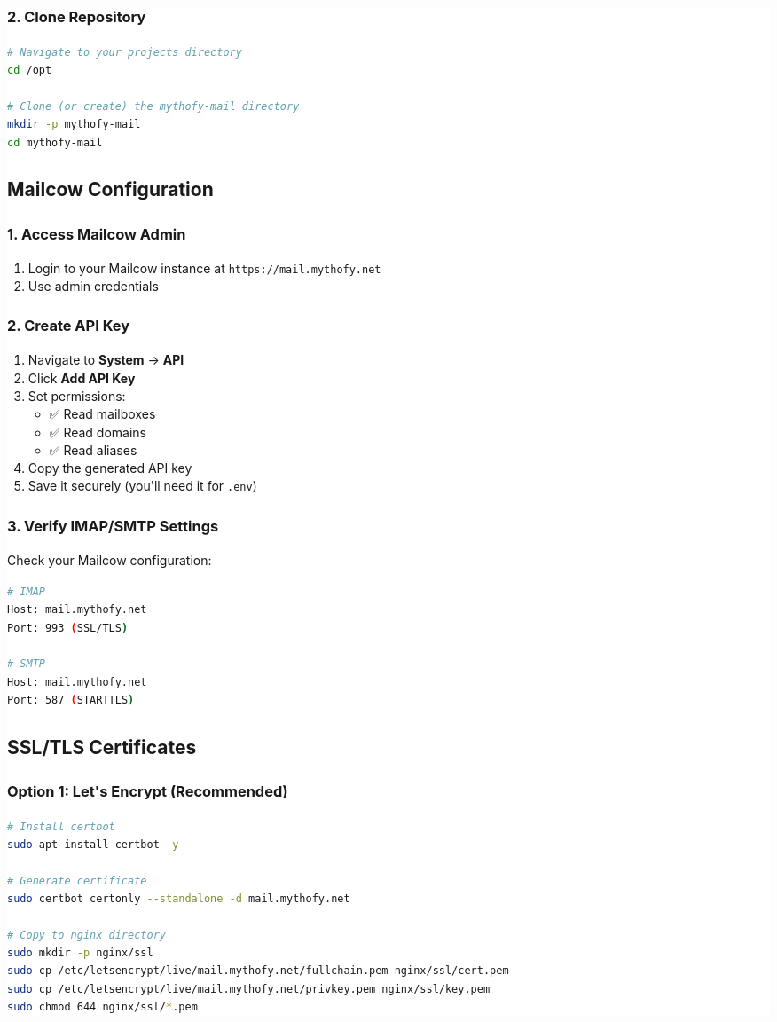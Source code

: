### 2. Clone Repository

```bash
# Navigate to your projects directory
cd /opt

# Clone (or create) the mythofy-mail directory
mkdir -p mythofy-mail
cd mythofy-mail
```

## Mailcow Configuration

### 1. Access Mailcow Admin

1. Login to your Mailcow instance at `https://mail.mythofy.net`
2. Use admin credentials

### 2. Create API Key

1. Navigate to **System** → **API**
2. Click **Add API Key**
3. Set permissions:
   - ✅ Read mailboxes
   - ✅ Read domains
   - ✅ Read aliases
4. Copy the generated API key
5. Save it securely (you'll need it for `.env`)

### 3. Verify IMAP/SMTP Settings

Check your Mailcow configuration:

```bash
# IMAP
Host: mail.mythofy.net
Port: 993 (SSL/TLS)

# SMTP
Host: mail.mythofy.net
Port: 587 (STARTTLS)
```

## SSL/TLS Certificates

### Option 1: Let's Encrypt (Recommended)

```bash
# Install certbot
sudo apt install certbot -y

# Generate certificate
sudo certbot certonly --standalone -d mail.mythofy.net

# Copy to nginx directory
sudo mkdir -p nginx/ssl
sudo cp /etc/letsencrypt/live/mail.mythofy.net/fullchain.pem nginx/ssl/cert.pem
sudo cp /etc/letsencrypt/live/mail.mythofy.net/privkey.pem nginx/ssl/key.pem
sudo chmod 644 nginx/ssl/*.pem
```
